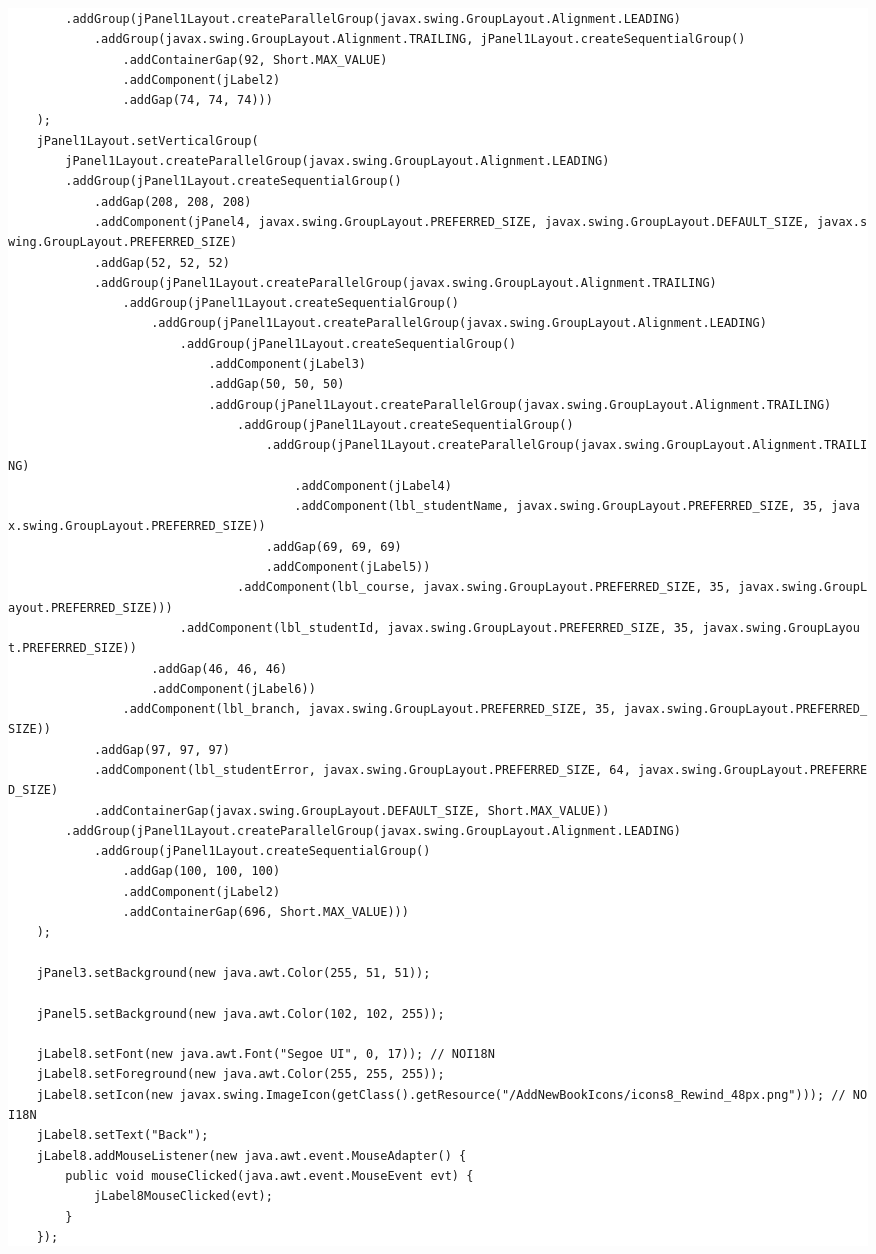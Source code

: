             .addGroup(jPanel1Layout.createParallelGroup(javax.swing.GroupLayout.Alignment.LEADING)
                .addGroup(javax.swing.GroupLayout.Alignment.TRAILING, jPanel1Layout.createSequentialGroup()
                    .addContainerGap(92, Short.MAX_VALUE)
                    .addComponent(jLabel2)
                    .addGap(74, 74, 74)))
        );
        jPanel1Layout.setVerticalGroup(
            jPanel1Layout.createParallelGroup(javax.swing.GroupLayout.Alignment.LEADING)
            .addGroup(jPanel1Layout.createSequentialGroup()
                .addGap(208, 208, 208)
                .addComponent(jPanel4, javax.swing.GroupLayout.PREFERRED_SIZE, javax.swing.GroupLayout.DEFAULT_SIZE, javax.swing.GroupLayout.PREFERRED_SIZE)
                .addGap(52, 52, 52)
                .addGroup(jPanel1Layout.createParallelGroup(javax.swing.GroupLayout.Alignment.TRAILING)
                    .addGroup(jPanel1Layout.createSequentialGroup()
                        .addGroup(jPanel1Layout.createParallelGroup(javax.swing.GroupLayout.Alignment.LEADING)
                            .addGroup(jPanel1Layout.createSequentialGroup()
                                .addComponent(jLabel3)
                                .addGap(50, 50, 50)
                                .addGroup(jPanel1Layout.createParallelGroup(javax.swing.GroupLayout.Alignment.TRAILING)
                                    .addGroup(jPanel1Layout.createSequentialGroup()
                                        .addGroup(jPanel1Layout.createParallelGroup(javax.swing.GroupLayout.Alignment.TRAILING)
                                            .addComponent(jLabel4)
                                            .addComponent(lbl_studentName, javax.swing.GroupLayout.PREFERRED_SIZE, 35, javax.swing.GroupLayout.PREFERRED_SIZE))
                                        .addGap(69, 69, 69)
                                        .addComponent(jLabel5))
                                    .addComponent(lbl_course, javax.swing.GroupLayout.PREFERRED_SIZE, 35, javax.swing.GroupLayout.PREFERRED_SIZE)))
                            .addComponent(lbl_studentId, javax.swing.GroupLayout.PREFERRED_SIZE, 35, javax.swing.GroupLayout.PREFERRED_SIZE))
                        .addGap(46, 46, 46)
                        .addComponent(jLabel6))
                    .addComponent(lbl_branch, javax.swing.GroupLayout.PREFERRED_SIZE, 35, javax.swing.GroupLayout.PREFERRED_SIZE))
                .addGap(97, 97, 97)
                .addComponent(lbl_studentError, javax.swing.GroupLayout.PREFERRED_SIZE, 64, javax.swing.GroupLayout.PREFERRED_SIZE)
                .addContainerGap(javax.swing.GroupLayout.DEFAULT_SIZE, Short.MAX_VALUE))
            .addGroup(jPanel1Layout.createParallelGroup(javax.swing.GroupLayout.Alignment.LEADING)
                .addGroup(jPanel1Layout.createSequentialGroup()
                    .addGap(100, 100, 100)
                    .addComponent(jLabel2)
                    .addContainerGap(696, Short.MAX_VALUE)))
        );

        jPanel3.setBackground(new java.awt.Color(255, 51, 51));

        jPanel5.setBackground(new java.awt.Color(102, 102, 255));

        jLabel8.setFont(new java.awt.Font("Segoe UI", 0, 17)); // NOI18N
        jLabel8.setForeground(new java.awt.Color(255, 255, 255));
        jLabel8.setIcon(new javax.swing.ImageIcon(getClass().getResource("/AddNewBookIcons/icons8_Rewind_48px.png"))); // NOI18N
        jLabel8.setText("Back");
        jLabel8.addMouseListener(new java.awt.event.MouseAdapter() {
            public void mouseClicked(java.awt.event.MouseEvent evt) {
                jLabel8MouseClicked(evt);
            }
        });
